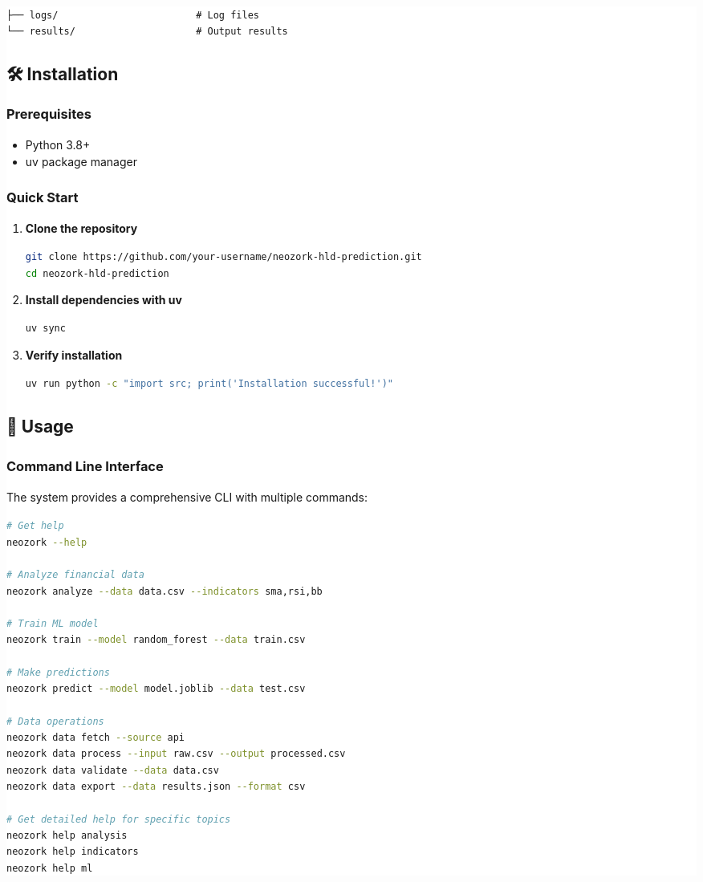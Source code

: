 ```
├── logs/                        # Log files
└── results/                     # Output results
```

## 🛠️ Installation

### Prerequisites

- Python 3.8+
- uv package manager

### Quick Start

1. **Clone the repository**
   ```bash
   git clone https://github.com/your-username/neozork-hld-prediction.git
   cd neozork-hld-prediction
   ```

2. **Install dependencies with uv**
   ```bash
   uv sync
   ```

3. **Verify installation**
   ```bash
   uv run python -c "import src; print('Installation successful!')"
   ```

## 🚀 Usage

### Command Line Interface

The system provides a comprehensive CLI with multiple commands:

```bash
# Get help
neozork --help

# Analyze financial data
neozork analyze --data data.csv --indicators sma,rsi,bb

# Train ML model
neozork train --model random_forest --data train.csv

# Make predictions
neozork predict --model model.joblib --data test.csv

# Data operations
neozork data fetch --source api
neozork data process --input raw.csv --output processed.csv
neozork data validate --data data.csv
neozork data export --data results.json --format csv

# Get detailed help for specific topics
neozork help analysis
neozork help indicators
neozork help ml
```
